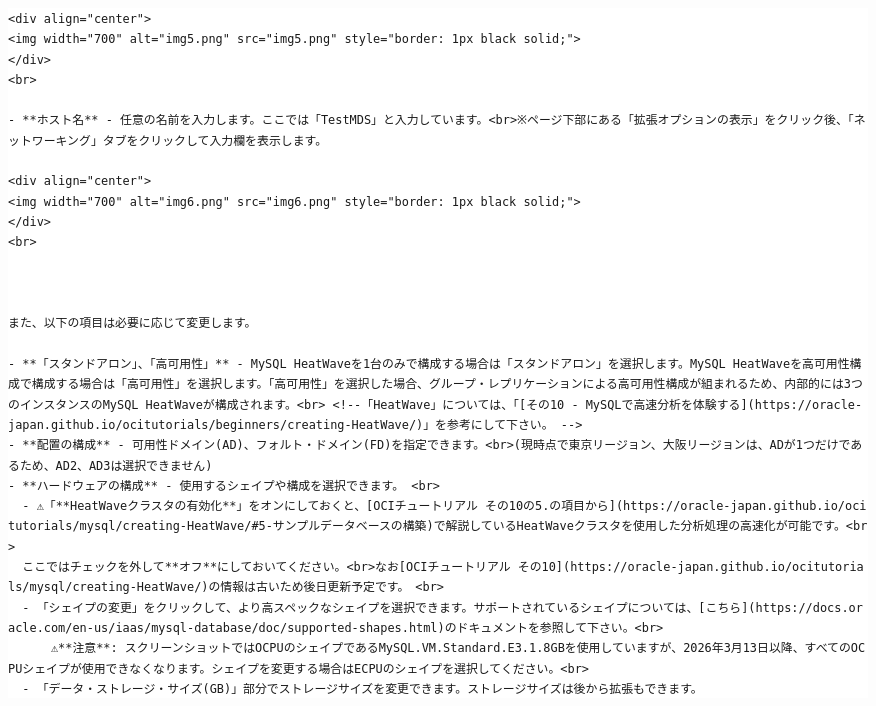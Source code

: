     <div align="center">
    <img width="700" alt="img5.png" src="img5.png" style="border: 1px black solid;">
    </div>
    <br>

    - **ホスト名** - 任意の名前を入力します。ここでは「TestMDS」と入力しています。<br>※ページ下部にある「拡張オプションの表示」をクリック後、「ネットワーキング」タブをクリックして入力欄を表示します。
    
    <div align="center">
    <img width="700" alt="img6.png" src="img6.png" style="border: 1px black solid;">
    </div>
    <br>
    
    
    
    また、以下の項目は必要に応じて変更します。
    
    - **「スタンドアロン」、「高可用性」** - MySQL HeatWaveを1台のみで構成する場合は「スタンドアロン」を選択します。MySQL HeatWaveを高可用性構成で構成する場合は「高可用性」を選択します。「高可用性」を選択した場合、グループ・レプリケーションによる高可用性構成が組まれるため、内部的には3つのインスタンスのMySQL HeatWaveが構成されます。<br> <!--「HeatWave」については、「[その10 - MySQLで高速分析を体験する](https://oracle-japan.github.io/ocitutorials/beginners/creating-HeatWave/)」を参考にして下さい。 -->
    - **配置の構成** - 可用性ドメイン(AD)、フォルト・ドメイン(FD)を指定できます。<br>(現時点で東京リージョン、大阪リージョンは、ADが1つだけであるため、AD2、AD3は選択できません)
    - **ハードウェアの構成** - 使用するシェイプや構成を選択できます。 <br>
      - ⚠️「**HeatWaveクラスタの有効化**」をオンにしておくと、[OCIチュートリアル その10の5.の項目から](https://oracle-japan.github.io/ocitutorials/mysql/creating-HeatWave/#5-サンプルデータベースの構築)で解説しているHeatWaveクラスタを使用した分析処理の高速化が可能です。<br>
      ここではチェックを外して**オフ**にしておいてください。<br>なお[OCIチュートリアル その10](https://oracle-japan.github.io/ocitutorials/mysql/creating-HeatWave/)の情報は古いため後日更新予定です。　<br>
      - 「シェイプの変更」をクリックして、より高スペックなシェイプを選択できます。サポートされているシェイプについては、[こちら](https://docs.oracle.com/en-us/iaas/mysql-database/doc/supported-shapes.html)のドキュメントを参照して下さい。<br>
          ⚠️**注意**: スクリーンショットではOCPUのシェイプであるMySQL.VM.Standard.E3.1.8GBを使用していますが、2026年3月13日以降、すべてのOCPUシェイプが使用できなくなります。シェイプを変更する場合はECPUのシェイプを選択してください。<br>
      - 「データ・ストレージ・サイズ(GB)」部分でストレージサイズを変更できます。ストレージサイズは後から拡張もできます。